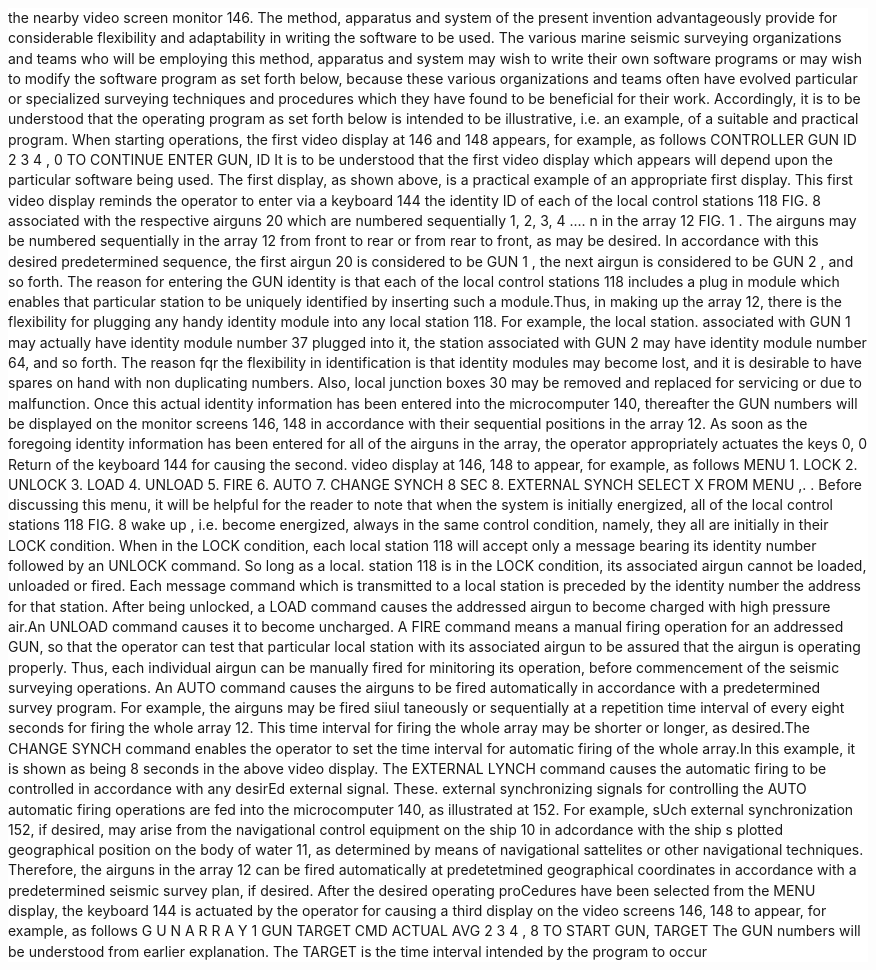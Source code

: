 the nearby video screen monitor 146. The method, apparatus and system of the present invention advantageously provide for considerable flexibility and adaptability in writing the software to be used. The various marine seismic surveying organizations and teams who will be employing this method, apparatus and system may wish to write their own software programs or may wish to modify the software program as set forth below, because these various organizations and teams often have evolved particular or specialized surveying techniques and procedures which they have found to be beneficial for their work. Accordingly, it is to be understood that the operating program as set forth below is intended to be illustrative, i.e. an example, of a suitable and practical program. When starting operations, the first video display at 146 and 148 appears, for example, as follows CONTROLLER GUN ID 2 3 4 , 0 TO CONTINUE ENTER GUN, ID It is to be understood that the first video display which appears will depend upon the particular software being used. The first display, as shown above, is a practical example of an appropriate first display. This first video display reminds the operator to enter via a keyboard 144 the identity ID of each of the local control stations 118 FIG. 8 associated with the respective airguns 20 which are numbered sequentially 1, 2, 3, 4 .... n in the array 12 FIG. 1 . The airguns may be numbered sequentially in the array 12 from front to rear or from rear to front, as may be desired. In accordance with this desired predetermined sequence, the first airgun 20 is considered to be GUN 1 , the next airgun is considered to be GUN 2 , and so forth. The reason for entering the GUN identity is that each of the local control stations 118 includes a plug in module which enables that particular station to be uniquely identified by inserting such a module.Thus, in making up the array 12, there is the flexibility for plugging any handy identity module into any local station 118. For example, the local station. associated with GUN 1 may actually have identity module number 37 plugged into it, the station associated with GUN 2 may have identity module number 64, and so forth. The reason fqr the flexibility in identification is that identity modules may become lost, and it is desirable to have spares on hand with non duplicating numbers. Also, local junction boxes 30 may be removed and replaced for servicing or due to malfunction. Once this actual identity information has been entered into the microcomputer 140, thereafter the GUN numbers will be displayed on the monitor screens 146, 148 in accordance with their sequential positions in the array 12. As soon as the foregoing identity information has been entered for all of the airguns in the array, the operator appropriately actuates the keys 0, 0 Return of the keyboard 144 for causing the second. video display at 146, 148 to appear, for example, as follows MENU 1. LOCK 2. UNLOCK 3. LOAD 4. UNLOAD 5. FIRE 6. AUTO 7. CHANGE SYNCH 8 SEC 8. EXTERNAL SYNCH SELECT X FROM MENU ,. . Before discussing this menu, it will be helpful for the reader to note that when the system is initially energized, all of the local control stations 118 FIG. 8 wake up , i.e. become energized, always in the same control condition, namely, they all are initially in their LOCK condition. When in the LOCK condition, each local station 118 will accept only a message bearing its identity number followed by an UNLOCK command. So long as a local. station 118 is in the LOCK condition, its associated airgun cannot be loaded, unloaded or fired. Each message command which is transmitted to a local station is preceded by the identity number the address for that station. After being unlocked, a LOAD command causes the addressed airgun to become charged with high pressure air.An UNLOAD command causes it to become uncharged. A FIRE command means a manual firing operation for an addressed GUN, so that the operator can test that particular local station with its associated airgun to be assured that the airgun is operating properly. Thus, each individual airgun can be manually fired for minitoring its operation, before commencement of the seismic surveying operations. An AUTO command causes the airguns to be fired automatically in accordance with a predetermined survey program. For example, the airguns may be fired siiuI taneously or sequentially at a repetition time interval of every eight seconds for firing the whole array 12. This time interval for firing the whole array may be shorter or longer, as desired.The CHANGE SYNCH command enables the operator to set the time interval for automatic firing of the whole array.In this example, it is shown as being 8 seconds in the above video display. The EXTERNAL LYNCH command causes the automatic firing to be controlled in accordance with any desirEd external signal. These. external synchronizing signals for controlling the AUTO automatic firing operations are fed into the microcomputer 140, as illustrated at 152. For example, sUch external synchronization 152, if desired, may arise from the navigational control equipment on the ship 10 in adcordance with the ship s plotted geographical position on the body of water 11, as determined by means of navigational sattelites or other navigational techniques. Therefore, the airguns in the array 12 can be fired automatically at predetetmined geographical coordinates in accordance with a predetermined seismic survey plan, if desired. After the desired operating proCedures have been selected from the MENU display, the keyboard 144 is actuated by the operator for causing a third display on the video screens 146, 148 to appear, for example, as follows G U N A R R A Y 1 GUN TARGET CMD ACTUAL AVG 2 3 4 , 8 TO START GUN, TARGET The GUN numbers will be understood from earlier explanation. The TARGET is the time interval intended by the program to occur